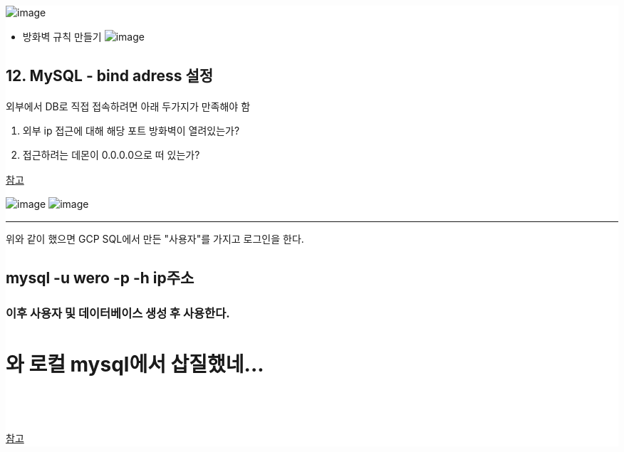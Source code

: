 ![image](https://user-images.githubusercontent.com/74396651/225317340-02ea0840-e56e-4049-ba39-cc0267000478.png)
- 방화벽 규칙 만들기
![image](https://user-images.githubusercontent.com/74396651/225322505-7cdb4556-36a4-479a-b2d4-4083b5a14016.png)

## 12. MySQL - bind adress 설정
외부에서 DB로 직접 접속하려면 아래 두가지가 만족해야 함

1. 외부 ip 접근에 대해 해당 포트 방화벽이 열려있는가?

2. 접근하려는 데몬이 0.0.0.0으로 떠 있는가?

[참고](https://saii42.tistory.com/25)

<img width="998" alt="image" src="https://user-images.githubusercontent.com/74396651/225326627-ac07d284-dd1e-4264-85b6-5b8f9ca27ac1.png">

<img width="1005" alt="image" src="https://user-images.githubusercontent.com/74396651/225326774-c5efb7a8-d4c3-454c-8f73-3db1da9fcf06.png">

<hr>

위와 같이 했으면 GCP SQL에서 만든 "사용자"를 가지고 로그인을 한다.
## mysql -u wero -p -h ip주소

### 이후 사용자 및 데이터베이스 생성 후 사용한다.

# 와 로컬 mysql에서 삽질했네...

<br>
<br>

[참고](https://coding-is-fun.tistory.com/10)
